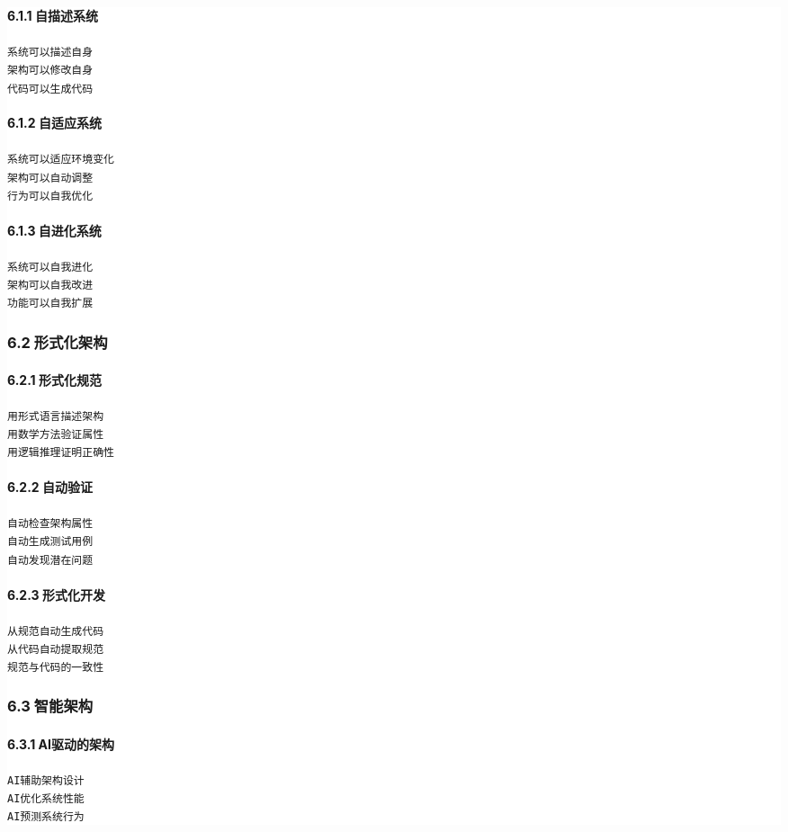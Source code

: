 #### 6.1.1 自描述系统

```text
系统可以描述自身
架构可以修改自身
代码可以生成代码
```

#### 6.1.2 自适应系统

```text
系统可以适应环境变化
架构可以自动调整
行为可以自我优化
```

#### 6.1.3 自进化系统

```text
系统可以自我进化
架构可以自我改进
功能可以自我扩展
```

### 6.2 形式化架构

#### 6.2.1 形式化规范

```text
用形式语言描述架构
用数学方法验证属性
用逻辑推理证明正确性
```

#### 6.2.2 自动验证

```text
自动检查架构属性
自动生成测试用例
自动发现潜在问题
```

#### 6.2.3 形式化开发

```text
从规范自动生成代码
从代码自动提取规范
规范与代码的一致性
```

### 6.3 智能架构

#### 6.3.1 AI驱动的架构

```text
AI辅助架构设计
AI优化系统性能
AI预测系统行为
```
